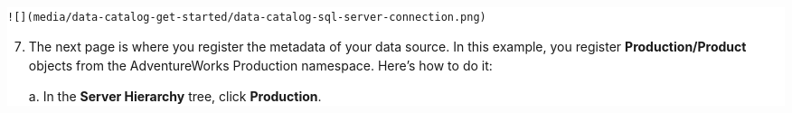     ![](media/data-catalog-get-started/data-catalog-sql-server-connection.png)

7.	The next page is where you register the metadata of your data source. In this example, you register **Production/Product** objects from the AdventureWorks Production namespace. Here’s how to do it:

    a. In the **Server Hierarchy** tree, click **Production**.
